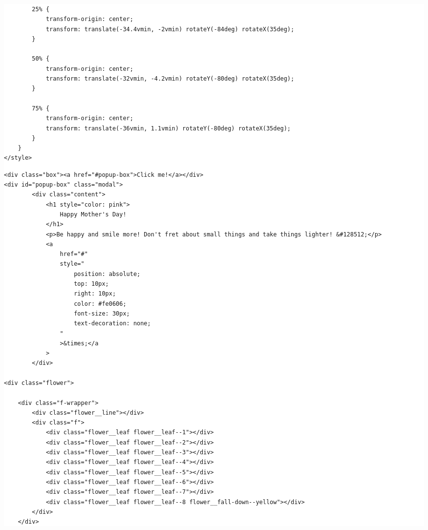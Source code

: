             25% {
                transform-origin: center;
                transform: translate(-34.4vmin, -2vmin) rotateY(-84deg) rotateX(35deg);
            }

            50% {
                transform-origin: center;
                transform: translate(-32vmin, -4.2vmin) rotateY(-80deg) rotateX(35deg);
            }

            75% {
                transform-origin: center;
                transform: translate(-36vmin, 1.1vmin) rotateY(-80deg) rotateX(35deg);
            }
        }
    </style>

</head>

<body>

    <div class="box"><a href="#popup-box">Click me!</a></div>
    <div id="popup-box" class="modal">
            <div class="content">
                <h1 style="color: pink">
                    Happy Mother's Day!
                </h1>
                <p>Be happy and smile more! Don't fret about small things and take things lighter! &#128512;</p>
                <a
                    href="#"
                    style="
                        position: absolute;
                        top: 10px;
                        right: 10px;
                        color: #fe0606;
                        font-size: 30px;
                        text-decoration: none;
                    "
                    >&times;</a
                >
            </div>

    <div class="flower">
        
        <div class="f-wrapper">
            <div class="flower__line"></div>
            <div class="f">
                <div class="flower__leaf flower__leaf--1"></div>
                <div class="flower__leaf flower__leaf--2"></div>
                <div class="flower__leaf flower__leaf--3"></div>
                <div class="flower__leaf flower__leaf--4"></div>
                <div class="flower__leaf flower__leaf--5"></div>
                <div class="flower__leaf flower__leaf--6"></div>
                <div class="flower__leaf flower__leaf--7"></div>
                <div class="flower__leaf flower__leaf--8 flower__fall-down--yellow"></div>
            </div>
        </div>
